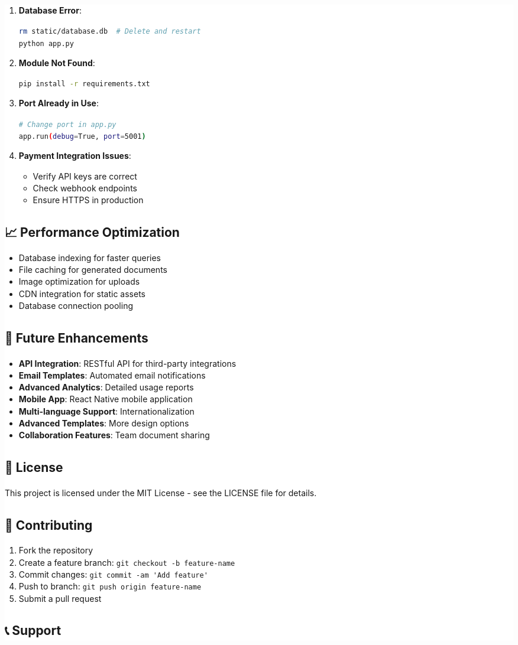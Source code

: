 1. **Database Error**:
   ```bash
   rm static/database.db  # Delete and restart
   python app.py
   ```

2. **Module Not Found**:
   ```bash
   pip install -r requirements.txt
   ```

3. **Port Already in Use**:
   ```bash
   # Change port in app.py
   app.run(debug=True, port=5001)
   ```

4. **Payment Integration Issues**:
   - Verify API keys are correct
   - Check webhook endpoints
   - Ensure HTTPS in production

## 📈 Performance Optimization

- Database indexing for faster queries
- File caching for generated documents
- Image optimization for uploads
- CDN integration for static assets
- Database connection pooling

## 🔮 Future Enhancements

- **API Integration**: RESTful API for third-party integrations
- **Email Templates**: Automated email notifications
- **Advanced Analytics**: Detailed usage reports
- **Mobile App**: React Native mobile application
- **Multi-language Support**: Internationalization
- **Advanced Templates**: More design options
- **Collaboration Features**: Team document sharing

## 📄 License

This project is licensed under the MIT License - see the LICENSE file for details.

## 🤝 Contributing

1. Fork the repository
2. Create a feature branch: `git checkout -b feature-name`
3. Commit changes: `git commit -am 'Add feature'`
4. Push to branch: `git push origin feature-name`
5. Submit a pull request

## 📞 Support
